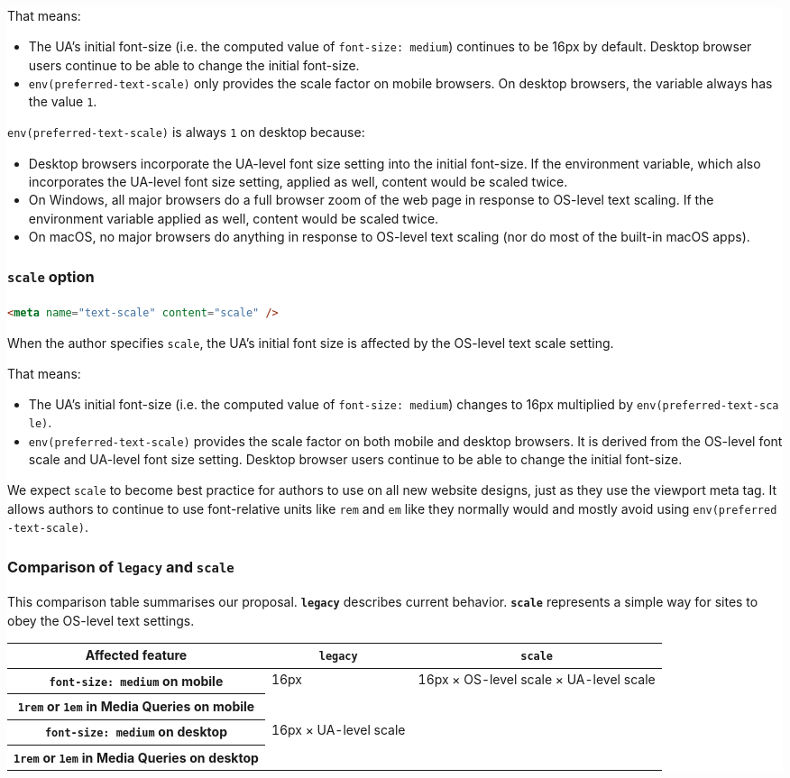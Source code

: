 That means:

- The UA’s initial font-size (i.e. the computed value of `font-size: medium`) continues to be 16px by default. Desktop browser users continue to be able to change the initial font-size.
- `env(preferred-text-scale)` only provides the scale factor on mobile browsers. On desktop browsers, the variable always has the value `1`.

`env(preferred-text-scale)` is always `1` on desktop because:

- Desktop browsers incorporate the UA-level font size setting into the initial font-size. If the environment variable, which also incorporates the UA-level font size setting, applied as well, content would be scaled twice.
- On Windows, all major browsers do a full browser zoom of the web page in response to OS-level text scaling. If the environment variable applied as well, content would be scaled twice.
- On macOS, no major browsers do anything in response to OS-level text scaling (nor do most of the built-in macOS apps).

### `scale` option

```html
<meta name="text-scale" content="scale" />
```

When the author specifies `scale`, the UA’s initial font size is affected by the OS-level text scale setting.

That means:

- The UA’s initial font-size (i.e. the computed value of `font-size: medium`) changes to 16px multiplied by `env(preferred-text-scale)`.
- `env(preferred-text-scale)` provides the scale factor on both mobile and desktop browsers. It is derived from the OS-level font scale and UA-level font size setting. Desktop browser users continue to be able to change the initial font-size.

We expect `scale` to become best practice for authors to use on all new website designs, just as they use the viewport meta tag. It allows authors to continue to use font-relative units like `rem` and `em` like they normally would and mostly avoid using `env(preferred-text-scale)`.

### Comparison of `legacy` and `scale`

This comparison table summarises our proposal. **`legacy`** describes current behavior. **`scale`** represents a simple way for sites to obey the OS-level text settings.

<table>
  <thead>
    <tr>
      <th>Affected feature</th>
      <th><code>legacy</code></th>
      <th><code>scale</code></th>
    </tr>
  </thead>
  <tbody>
    <tr>
      <th><code>font-size: medium</code> on mobile</th>
      <td rowspan="2">16px</td>
      <td rowspan="4">16px × OS-level scale × UA-level scale</td>
    </tr>
    <tr>
      <th><code>1rem</code> or <code>1em</code> in Media Queries on mobile</th>
    </tr>
    <tr>
      <th><code>font-size: medium</code> on desktop</th>
      <td rowspan="2">16px × UA-level scale</td>
    </tr>
    <tr>
      <th><code>1rem</code> or <code>1em</code> in Media Queries on desktop</th>
    </tr>
    <tr>